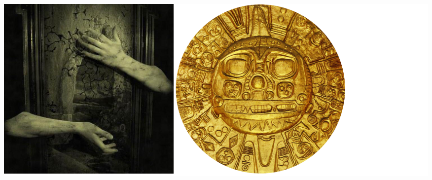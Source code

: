 <a href="https://escaperoomelorfanato.com/"><img src="./orfanato.jpg" width="40%"/></a>
<a href="https://brain2brain.es/"><img src="./moneda.png" width="40%"/></a>
</p>
